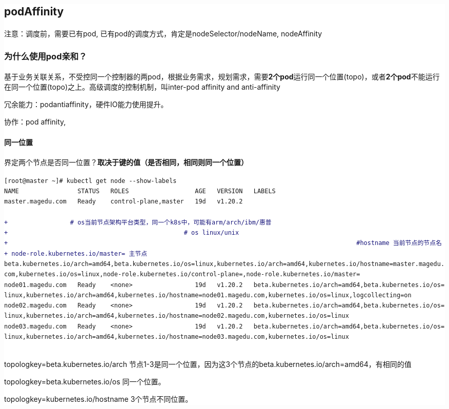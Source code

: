 ```bash
```



## podAffinity

注意：调度前，需要已有pod, 已有pod的调度方式，肯定是nodeSelector/nodeName, nodeAffinity

### 为什么使用pod亲和？

基于业务关联关系，不受控同一个控制器的两pod，根据业务需求，规划需求，需要**2个pod**运行同一个位置(topo)，或者**2个pod**不能运行在同一个位置(topo)之上。高级调度的控制机制，叫inter-pod affinity and anti-affinity

冗余能力：podantiaffinity，硬件IO能力使用提升。

协作：pod affinity,

#### 同一位置

界定两个节点是否同一位置？**取决于键的值（是否相同，相同则同一个位置）**

```diff
[root@master ~]# kubectl get node --show-labels
NAME                STATUS   ROLES                  AGE   VERSION   LABELS
master.magedu.com   Ready    control-plane,master   19d   v1.20.2   
	
+				  # os当前节点架构平台类型，同一个k8s中，可能有arm/arch/ibm/惠普	
+                                                # os linux/unix
+                                                                                               #hostname 当前节点的节点名
+ node-role.kubernetes.io/master= 主节点
beta.kubernetes.io/arch=amd64,beta.kubernetes.io/os=linux,kubernetes.io/arch=amd64,kubernetes.io/hostname=master.magedu.com,kubernetes.io/os=linux,node-role.kubernetes.io/control-plane=,node-role.kubernetes.io/master=
node01.magedu.com   Ready    <none>                 19d   v1.20.2   beta.kubernetes.io/arch=amd64,beta.kubernetes.io/os=linux,kubernetes.io/arch=amd64,kubernetes.io/hostname=node01.magedu.com,kubernetes.io/os=linux,logcollecting=on
node02.magedu.com   Ready    <none>                 19d   v1.20.2   beta.kubernetes.io/arch=amd64,beta.kubernetes.io/os=linux,kubernetes.io/arch=amd64,kubernetes.io/hostname=node02.magedu.com,kubernetes.io/os=linux
node03.magedu.com   Ready    <none>                 19d   v1.20.2   beta.kubernetes.io/arch=amd64,beta.kubernetes.io/os=linux,kubernetes.io/arch=amd64,kubernetes.io/hostname=node03.magedu.com,kubernetes.io/os=linux



```

topologkey=beta.kubernetes.io/arch 节点1-3是同一个位置，因为这3个节点的beta.kubernetes.io/arch=amd64，有相同的值

topologkey=beta.kubernetes.io/os 同一个位置。

topologkey=kubernetes.io/hostname 3个节点不同位置。


